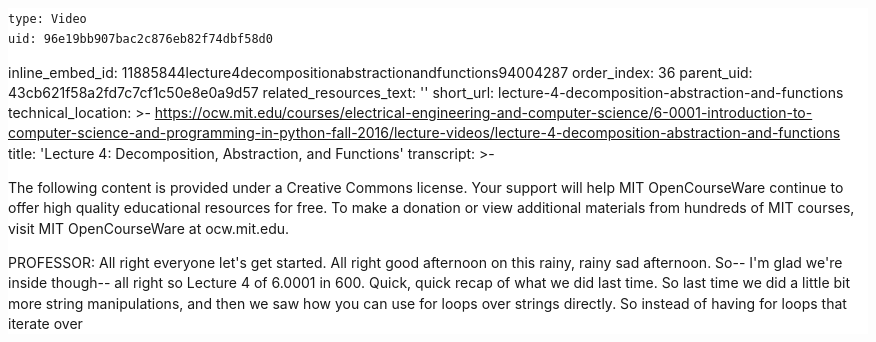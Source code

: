     type: Video
    uid: 96e19bb907bac2c876eb82f74dbf58d0
inline_embed_id: 11885844lecture4decompositionabstractionandfunctions94004287
order_index: 36
parent_uid: 43cb621f58a2fd7c7cf1c50e8e0a9d57
related_resources_text: ''
short_url: lecture-4-decomposition-abstraction-and-functions
technical_location: >-
  https://ocw.mit.edu/courses/electrical-engineering-and-computer-science/6-0001-introduction-to-computer-science-and-programming-in-python-fall-2016/lecture-videos/lecture-4-decomposition-abstraction-and-functions
title: 'Lecture 4: Decomposition, Abstraction, and Functions'
transcript: >-
  <p><span m="790">The</span> <span m="880">following</span> <span
  m="1300">content</span> <span m="1870">is</span> <span
  m="1990">provided</span> <span m="2440">under</span> <span m="2710">a</span>
  <span m="2770">Creative</span> <span m="3190">Commons</span> <span
  m="3580">license.</span> <span m="4730">Your</span> <span
  m="4870">support</span> <span m="5380">will</span> <span m="5530">help</span>
  <span m="5770">MIT</span> <span m="6220">OpenCourseWare</span> <span
  m="7030">continue</span> <span m="7540">to</span> <span m="7630">offer</span>
  <span m="8050">high</span> <span m="8290">quality</span> <span
  m="8770">educational</span> <span m="9400">resources</span> <span
  m="10030">for</span> <span m="10210">free.</span> <span m="11390">To</span>
  <span m="11410">make</span> <span m="11620">a</span> <span
  m="11650">donation</span> <span m="12370">or</span> <span
  m="12610">view</span> <span m="13060">additional</span> <span
  m="13480">materials</span> <span m="13990">from</span> <span
  m="14200">hundreds</span> <span m="14590">of</span> <span m="14710">MIT</span>
  <span m="15130">courses,</span> <span m="16219">visit</span> <span
  m="16450">MIT</span> <span m="16870">OpenCourseWare</span> <span
  m="17880">at</span> <span m="18110">ocw.mit.edu.</span></p><p><span
  m="31056">PROFESSOR:</span> <span m="31220">All</span> <span
  m="31384">right</span> <span m="31550">everyone</span> <span
  m="32000">let's</span> <span m="32210">get</span> <span
  m="32390">started.</span> <span m="34080">All</span> <span
  m="34180">right</span> <span m="34250">good</span> <span
  m="34370">afternoon</span> <span m="34830">on</span> <span
  m="34940">this</span> <span m="35150">rainy,</span> <span
  m="35960">rainy</span> <span m="36320">sad</span> <span
  m="36620">afternoon.</span> <span m="37290">So--</span> <span
  m="38180">I'm</span> <span m="38430">glad</span> <span m="38660">we're</span>
  <span m="38750">inside</span> <span m="39140">though--</span> <span
  m="39650">all</span> <span m="39710">right</span> <span m="39900">so</span>
  <span m="41470">Lecture</span> <span m="41810">4</span> <span
  m="42130">of</span> <span m="42260">6.0001</span> <span m="42950">in</span>
  <span m="43070">600.</span> <span m="44630">Quick,</span> <span
  m="44870">quick</span> <span m="45140">recap</span> <span m="45530">of</span>
  <span m="45620">what</span> <span m="45770">we</span> <span
  m="45890">did</span> <span m="46040">last</span> <span m="46370">time.</span>
  <span m="46850">So</span> <span m="47000">last</span> <span
  m="47270">time</span> <span m="47540">we</span> <span m="47660">did</span>
  <span m="47810">a</span> <span m="47870">little</span> <span
  m="48110">bit</span> <span m="48260">more</span> <span m="48500">string</span>
  <span m="48740">manipulations,</span> <span m="50420">and</span> <span
  m="50540">then</span> <span m="50690">we</span> <span m="50840">saw</span>
  <span m="51290">how</span> <span m="51500">you</span> <span
  m="51650">can</span> <span m="51830">use</span> <span m="52100">for</span>
  <span m="52370">loops</span> <span m="52940">over</span> <span
  m="53240">strings</span> <span m="53630">directly.</span> <span
  m="54380">So</span> <span m="54470">instead</span> <span m="54740">of</span>
  <span m="54860">having</span> <span m="55160">for</span> <span
  m="55370">loops</span> <span m="55610">that</span> <span
  m="55760">iterate</span> <span m="56090">over</span> <span